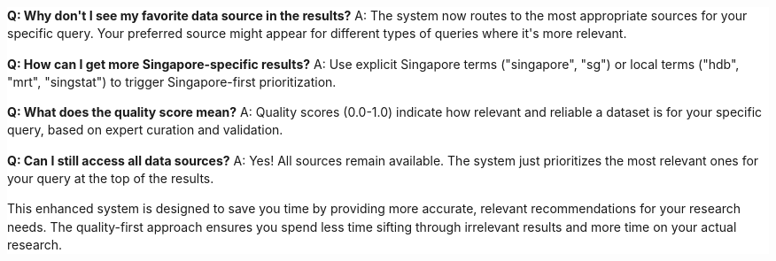 **Q: Why don't I see my favorite data source in the results?**
A: The system now routes to the most appropriate sources for your specific query. Your preferred source might appear for different types of queries where it's more relevant.

**Q: How can I get more Singapore-specific results?**
A: Use explicit Singapore terms ("singapore", "sg") or local terms ("hdb", "mrt", "singstat") to trigger Singapore-first prioritization.

**Q: What does the quality score mean?**
A: Quality scores (0.0-1.0) indicate how relevant and reliable a dataset is for your specific query, based on expert curation and validation.

**Q: Can I still access all data sources?**
A: Yes! All sources remain available. The system just prioritizes the most relevant ones for your query at the top of the results.

This enhanced system is designed to save you time by providing more accurate, relevant recommendations for your research needs. The quality-first approach ensures you spend less time sifting through irrelevant results and more time on your actual research.